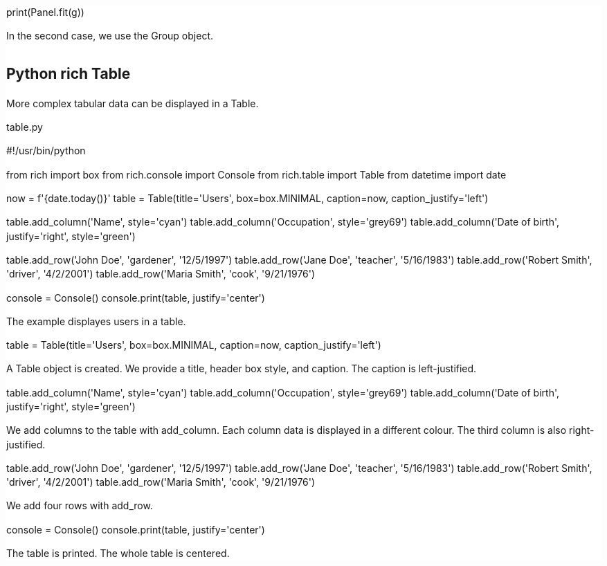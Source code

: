 print(Panel.fit(g))

In the second case, we use the Group object.

## Python rich Table

More complex tabular data can be displayed in a Table.

table.py
  

#!/usr/bin/python

from rich import box
from rich.console import Console
from rich.table import Table
from datetime import date

now = f'{date.today()}'
table = Table(title='Users', box=box.MINIMAL, caption=now, caption_justify='left')

table.add_column('Name', style='cyan')
table.add_column('Occupation', style='grey69')
table.add_column('Date of birth', justify='right', style='green')

table.add_row('John Doe', 'gardener', '12/5/1997')
table.add_row('Jane Doe', 'teacher', '5/16/1983')
table.add_row('Robert Smith', 'driver', '4/2/2001')
table.add_row('Maria Smith', 'cook', '9/21/1976')

console = Console()
console.print(table, justify='center')

The example displayes users in a table.

table = Table(title='Users', box=box.MINIMAL, caption=now, caption_justify='left')

A Table object is created. We provide a title, header box style,
and caption. The caption is left-justified.

table.add_column('Name', style='cyan')
table.add_column('Occupation', style='grey69')
table.add_column('Date of birth', justify='right', style='green')

We add columns to the table with add_column. Each column data is 
displayed in a different colour. The third column is also right-justified.

table.add_row('John Doe', 'gardener', '12/5/1997')
table.add_row('Jane Doe', 'teacher', '5/16/1983')
table.add_row('Robert Smith', 'driver', '4/2/2001')
table.add_row('Maria Smith', 'cook', '9/21/1976')

We add four rows with add_row.

console = Console()
console.print(table, justify='center')

The table is printed. The whole table is centered.
